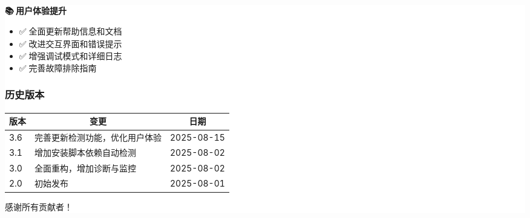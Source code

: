 **📚 用户体验提升**
- ✅ 全面更新帮助信息和文档
- ✅ 改进交互界面和错误提示
- ✅ 增强调试模式和详细日志
- ✅ 完善故障排除指南

### 历史版本

| 版本 | 变更 | 日期 |
| ---- | ---- | ---- |
| 3.6  | 完善更新检测功能，优化用户体验 | 2025-08-15 |
| 3.1  | 增加安装脚本依赖自动检测 | 2025-08-02 |
| 3.0  | 全面重构，增加诊断与监控 | 2025-08-02 |
| 2.0  | 初始发布 | 2025-08-01 |

感谢所有贡献者！
